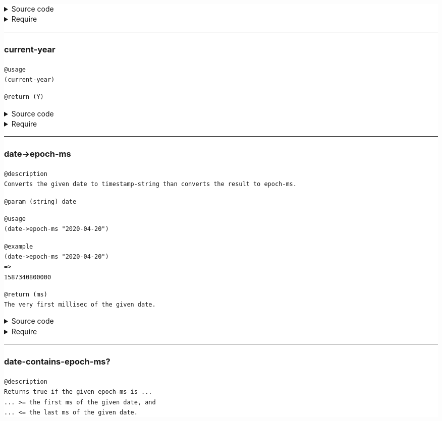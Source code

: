 <details><summary>Source code</summary></details>

<details><summary>Require</summary></details>

---

### current-year

```
@usage
(current-year)
```

```
@return (Y)
```

<details><summary>Source code</summary></details>

<details><summary>Require</summary></details>

---

### date->epoch-ms

```
@description
Converts the given date to timestamp-string than converts the result to epoch-ms.
```

```
@param (string) date
```

```
@usage
(date->epoch-ms "2020-04-20")
```

```
@example
(date->epoch-ms "2020-04-20")
=>
1587340800000
```

```
@return (ms)
The very first millisec of the given date.
```

<details><summary>Source code</summary></details>

<details><summary>Require</summary></details>

---

### date-contains-epoch-ms?

```
@description
Returns true if the given epoch-ms is ...
... >= the first ms of the given date, and
... <= the last ms of the given date.
```

